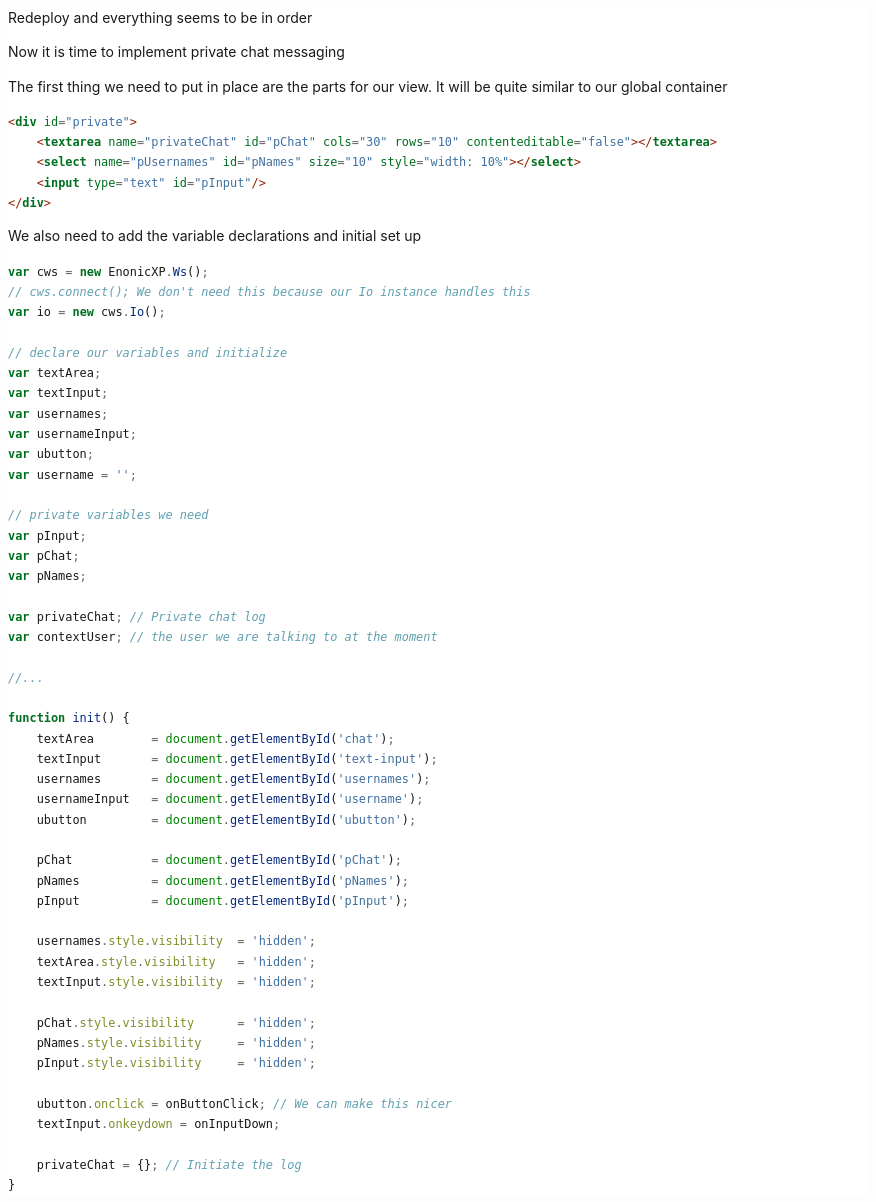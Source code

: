 Redeploy and everything seems to be in order

Now it is time to implement private chat messaging

The first thing we need to put in place are the parts for our view. It will be quite similar to our global container

```html
<div id="private">
    <textarea name="privateChat" id="pChat" cols="30" rows="10" contenteditable="false"></textarea>
    <select name="pUsernames" id="pNames" size="10" style="width: 10%"></select>
    <input type="text" id="pInput"/>
</div>
```

We also need to add the variable declarations and initial set up

```javascript
var cws = new EnonicXP.Ws();
// cws.connect(); We don't need this because our Io instance handles this
var io = new cws.Io();

// declare our variables and initialize
var textArea;
var textInput;
var usernames;
var usernameInput;
var ubutton;
var username = '';

// private variables we need
var pInput;
var pChat;
var pNames;

var privateChat; // Private chat log
var contextUser; // the user we are talking to at the moment

//...

function init() {
    textArea        = document.getElementById('chat');
    textInput       = document.getElementById('text-input');
    usernames       = document.getElementById('usernames');
    usernameInput   = document.getElementById('username');
    ubutton         = document.getElementById('ubutton');
    
    pChat           = document.getElementById('pChat');
    pNames          = document.getElementById('pNames');
    pInput          = document.getElementById('pInput');

    usernames.style.visibility  = 'hidden';
    textArea.style.visibility   = 'hidden';
    textInput.style.visibility  = 'hidden';
    
    pChat.style.visibility      = 'hidden';
    pNames.style.visibility     = 'hidden';
    pInput.style.visibility     = 'hidden';

    ubutton.onclick = onButtonClick; // We can make this nicer
    textInput.onkeydown = onInputDown;
    
    privateChat = {}; // Initiate the log
}

```
